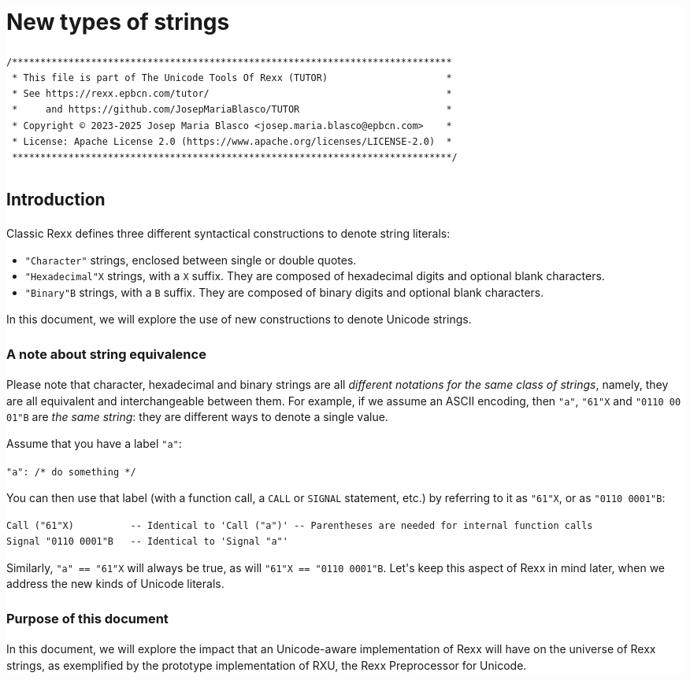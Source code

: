 # New types of strings

```
/******************************************************************************
 * This file is part of The Unicode Tools Of Rexx (TUTOR)                     *
 * See https://rexx.epbcn.com/tutor/                                          *
 *     and https://github.com/JosepMariaBlasco/TUTOR                          *
 * Copyright © 2023-2025 Josep Maria Blasco <josep.maria.blasco@epbcn.com>    *
 * License: Apache License 2.0 (https://www.apache.org/licenses/LICENSE-2.0)  *
 ******************************************************************************/
```

## Introduction

Classic Rexx defines three different syntactical constructions to denote string literals:

* ``"Character"`` strings, enclosed between single or double quotes.
* ``"Hexadecimal"X`` strings, with a ``X`` suffix. They are composed of hexadecimal digits and optional blank characters.
* ``"Binary"B`` strings, with a ``B`` suffix. They are composed of binary digits and optional blank characters.

In this document, we will explore the use of new constructions to denote Unicode strings.

### A note about string equivalence

Please note that character, hexadecimal and binary strings are all _different notations for the same class of strings_, namely, they are all equivalent and interchangeable between them.
For example, if we assume an ASCII encoding, then ``"a"``, ``"61"X`` and ``"0110 0001"B`` are _the same string_: they are different ways to denote a single value.

Assume that you have a label ``"a"``:

```rexx {unicode}
"a": /* do something */
```

You can then use that label (with a function call, a ``CALL`` or ``SIGNAL`` statement, etc.) by referring to it as ``"61"X``, or
as ``"0110 0001"B``:

```rexx {unicode}
Call ("61"X)          -- Identical to 'Call ("a")' -- Parentheses are needed for internal function calls
Signal "0110 0001"B   -- Identical to 'Signal "a"'
```

Similarly, ``"a" == "61"X`` will always be true, as will ``"61"X == "0110 0001"B``. Let's keep this aspect of Rexx in mind later, when we address the new kinds of Unicode literals.

### Purpose of this document

In this document, we will explore the impact that an Unicode-aware implementation of Rexx will have on the universe of Rexx strings,
as exemplified by the prototype implementation of RXU, the Rexx Preprocessor for Unicode.
